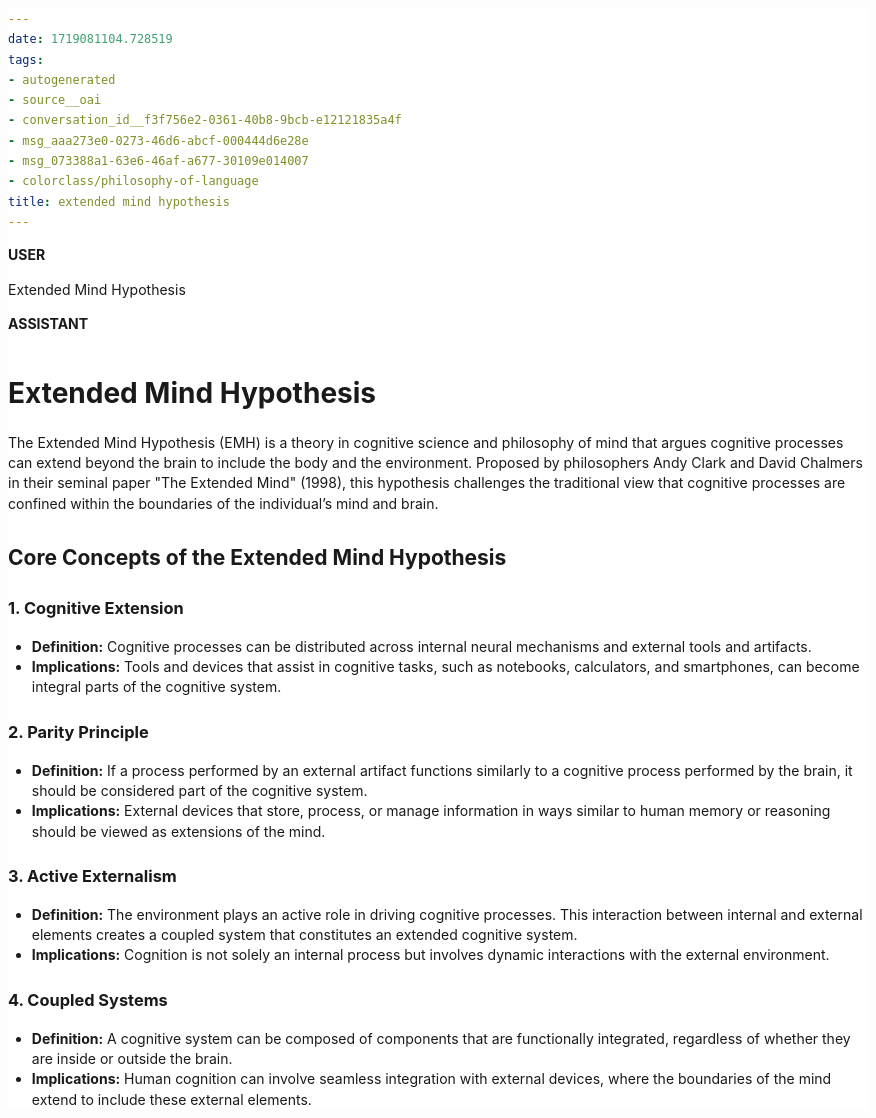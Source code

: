```yaml
---
date: 1719081104.728519
tags:
- autogenerated
- source__oai
- conversation_id__f3f756e2-0361-40b8-9bcb-e12121835a4f
- msg_aaa273e0-0273-46d6-abcf-000444d6e28e
- msg_073388a1-63e6-46af-a677-30109e014007
- colorclass/philosophy-of-language
title: extended mind hypothesis
---
```


**USER**

Extended Mind Hypothesis


**ASSISTANT**

# Extended Mind Hypothesis

The Extended Mind Hypothesis (EMH) is a theory in cognitive science and philosophy of mind that argues cognitive processes can extend beyond the brain to include the body and the environment. Proposed by philosophers Andy Clark and David Chalmers in their seminal paper "The Extended Mind" (1998), this hypothesis challenges the traditional view that cognitive processes are confined within the boundaries of the individual’s mind and brain.

## Core Concepts of the Extended Mind Hypothesis

### 1. Cognitive Extension
- **Definition:** Cognitive processes can be distributed across internal neural mechanisms and external tools and artifacts.
- **Implications:** Tools and devices that assist in cognitive tasks, such as notebooks, calculators, and smartphones, can become integral parts of the cognitive system.

### 2. Parity Principle
- **Definition:** If a process performed by an external artifact functions similarly to a cognitive process performed by the brain, it should be considered part of the cognitive system.
- **Implications:** External devices that store, process, or manage information in ways similar to human memory or reasoning should be viewed as extensions of the mind.

### 3. Active Externalism
- **Definition:** The environment plays an active role in driving cognitive processes. This interaction between internal and external elements creates a coupled system that constitutes an extended cognitive system.
- **Implications:** Cognition is not solely an internal process but involves dynamic interactions with the external environment.

### 4. Coupled Systems
- **Definition:** A cognitive system can be composed of components that are functionally integrated, regardless of whether they are inside or outside the brain.
- **Implications:** Human cognition can involve seamless integration with external devices, where the boundaries of the mind extend to include these external elements.
